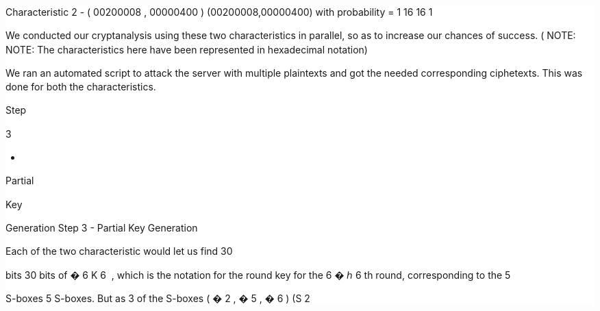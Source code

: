 Characteristic 2 - 
(
00200008
,
00000400
)
(00200008,00000400) with probability = 
1
16
16
1
​
 

We conducted our cryptanalysis using these two characteristics in parallel, so as to increase our chances of success. ( 
NOTE:
NOTE: The characteristics here have been represented in hexadecimal notation)

We ran an automated script  to attack the server with multiple plaintexts and got the needed corresponding ciphetexts. This was done for both the characteristics.

Step
 
3
 
-
 
Partial
 
Key
 
Generation
Step 3 - Partial Key Generation 

Each of the two characteristic would let us find 
30
 
bits
30 bits of 
�
6
K 
6
​
 , which is the notation for the round key for the 
6
�
ℎ
6 
th
  round, corresponding to the 
5
 
S-boxes
5 S-boxes. But as 3 of the S-boxes 
(
�
2
,
�
5
,
�
6
)
(S 
2
​